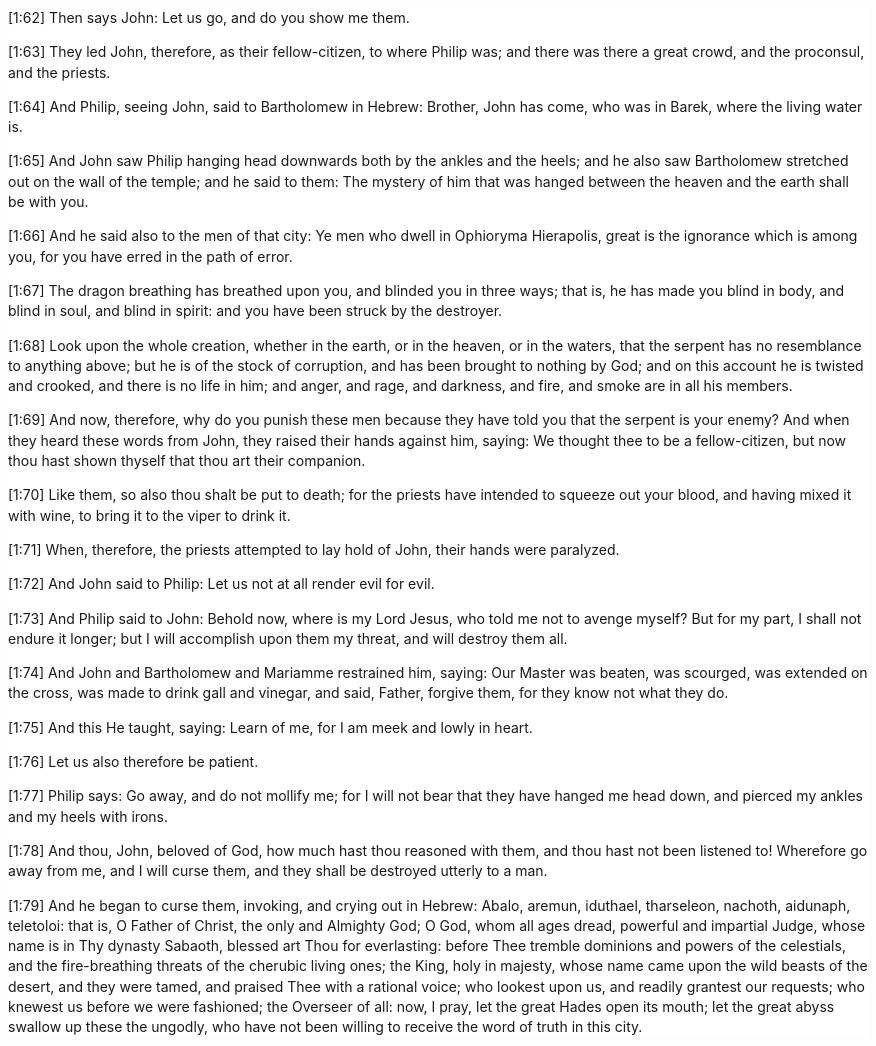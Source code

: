 [1:62] Then says John:  Let us go, and do you show me them.

[1:63] They led John, therefore, as their fellow-citizen, to where Philip was; and there was there a great crowd, and the proconsul, and the priests.

[1:64] And Philip, seeing John, said to Bartholomew in Hebrew:  Brother, John has come, who was in Barek, where the living water is.

[1:65] And John saw Philip hanging head downwards both by the ankles and the heels; and he also saw Bartholomew stretched out on the wall of the temple; and he said to them:  The mystery of him that was hanged between the heaven and the earth shall be with you.

[1:66] And he said also to the men of that city:  Ye men who dwell in Ophioryma Hierapolis, great is the ignorance which is among you, for you have erred in the path of error.

[1:67] The dragon breathing has breathed upon you, and blinded you in three ways; that is, he has made you blind in body, and blind in soul, and blind in spirit:  and you have been struck by the destroyer.

[1:68] Look upon the whole creation, whether in the earth, or in the heaven, or in the waters, that the serpent has no resemblance to anything above; but he is of the stock of corruption, and has been brought to nothing by God; and on this account he is twisted and crooked, and there is no life in him; and anger, and rage, and darkness, and fire, and smoke are in all his members.

[1:69] And now, therefore, why do you punish these men because they have told you that the serpent is your enemy?  And when they heard these words from John, they raised their hands against him, saying:  We thought thee to be a fellow-citizen, but now thou hast shown thyself that thou art their companion.

[1:70] Like them, so also thou shalt be put to death; for the priests have intended to squeeze out your blood, and having mixed it with wine, to bring it to the viper to drink it.

[1:71] When, therefore, the priests attempted to lay hold of John, their hands were paralyzed.

[1:72] And John said to Philip:  Let us not at all render evil for evil.

[1:73] And Philip said to John:  Behold now, where is my Lord Jesus, who told me not to avenge myself?  But for my part, I shall not endure it longer; but I will accomplish upon them my threat, and will destroy them all.

[1:74] And John and Bartholomew and Mariamme restrained him, saying:  Our Master was beaten, was scourged, was extended on the cross, was made to drink gall and vinegar, and said, Father, forgive them, for they know not what they do.

[1:75] And this He taught, saying:  Learn of me, for I am meek and lowly in heart.

[1:76] Let us also therefore be patient.

[1:77] Philip says:  Go away, and do not mollify me; for I will not bear that they have hanged me head down, and pierced my ankles and my heels with irons.

[1:78] And thou, John, beloved of God, how much hast thou reasoned with them, and thou hast not been listened to!  Wherefore go away from me, and I will curse them, and they shall be destroyed utterly to a man.

[1:79] And he began to curse them, invoking, and crying out in Hebrew:  Abalo, aremun, iduthael, tharseleon, nachoth, aidunaph, teletoloi:  that is, O Father of Christ, the only and Almighty God; O God, whom all ages dread, powerful and impartial Judge, whose name is in Thy dynasty Sabaoth, blessed art Thou for everlasting:  before Thee tremble dominions and powers of the celestials, and the fire-breathing threats of the cherubic living ones; the King, holy in majesty, whose name came upon the wild beasts of the desert, and they were tamed, and praised Thee with a rational voice; who lookest upon us, and readily grantest our requests; who knewest us before we were fashioned; the Overseer of all:  now, I pray, let the great Hades open its mouth; let the great abyss swallow up these the ungodly, who have not been willing to receive the word of truth in this city.
